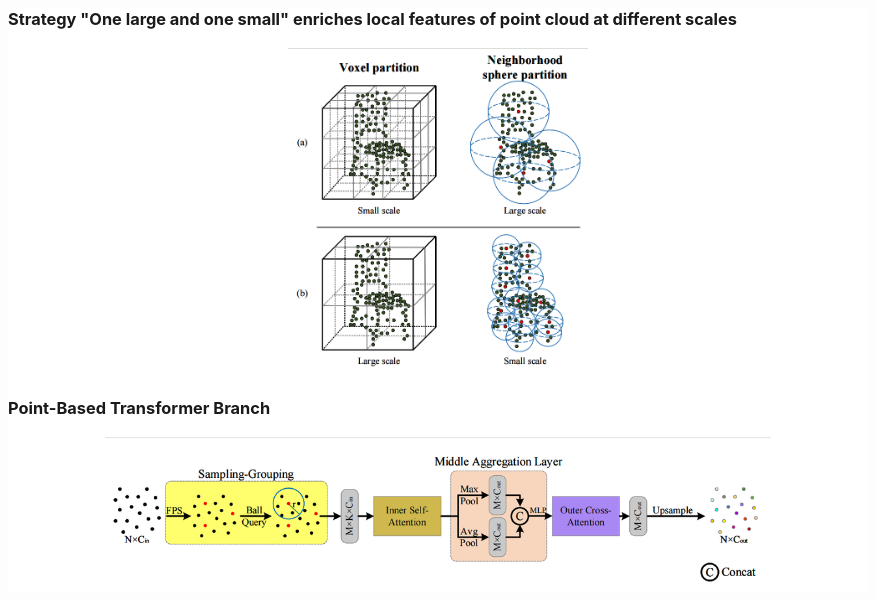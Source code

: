 ### Strategy "One large and one small" enriches local features of point cloud at different scales
<div  align="center">    
 <img src="./figure/scale_set.png" width = "300"  align=center />
</div>

### Point-Based Transformer Branch
<div  align="center">    
 <img src="./figure/pt_branch.png" width = "666"  align=center />
</div>
